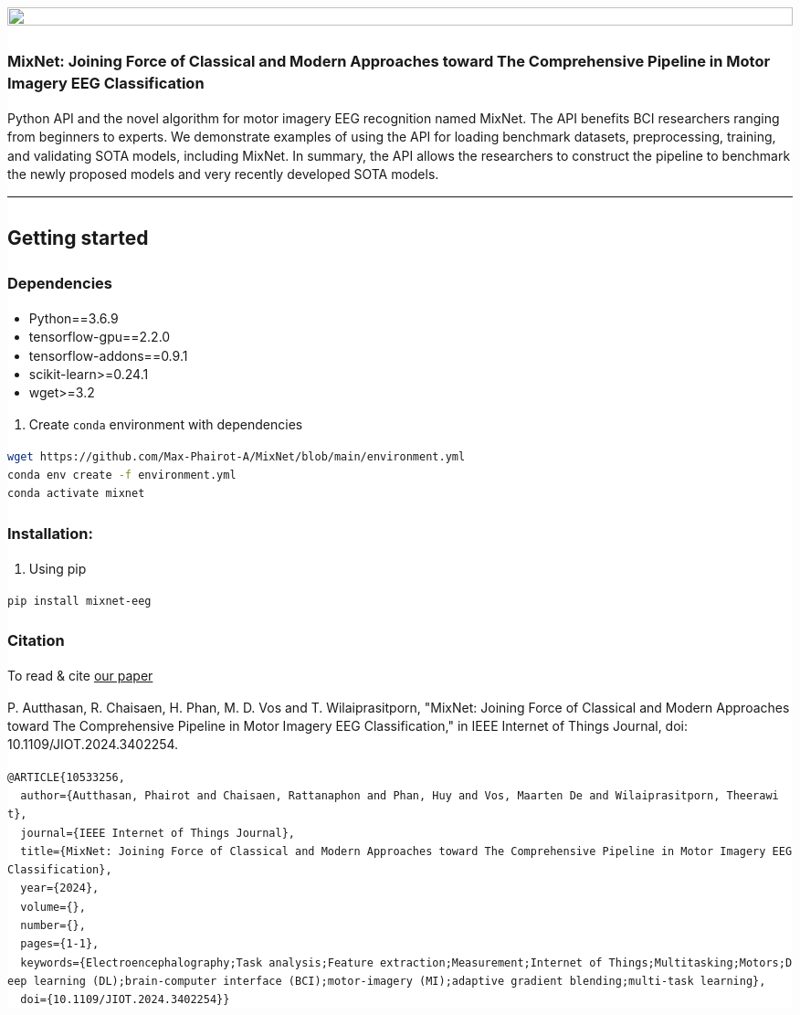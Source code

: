 <p align="center"> 
<img src="MixNet_overview_new.jpg" width="100%" height="100%"> 
</p>

### MixNet: Joining Force of Classical and Modern Approaches toward The Comprehensive Pipeline in Motor Imagery EEG Classification

Python API and the novel algorithm for motor imagery EEG recognition named MixNet. The API benefits BCI researchers ranging from beginners to experts. We demonstrate examples of using the API for loading benchmark datasets, preprocessing, training, and validating SOTA models, including MixNet. In summary, the API allows the researchers to construct the pipeline to benchmark the newly proposed models and very recently developed SOTA models.
  
---

## Getting started

### Dependencies

- Python==3.6.9
- tensorflow-gpu==2.2.0
- tensorflow-addons==0.9.1
- scikit-learn>=0.24.1
- wget>=3.2

1. Create `conda`  environment with dependencies
```bash
wget https://github.com/Max-Phairot-A/MixNet/blob/main/environment.yml
conda env create -f environment.yml
conda activate mixnet
```

### Installation:

1. Using pip

  ```bash
  pip install mixnet-eeg
  ```


### Citation

To read & cite [our paper](https://ieeexplore.ieee.org/document/10533256)

P. Autthasan, R. Chaisaen, H. Phan, M. D. Vos and T. Wilaiprasitporn, "MixNet: Joining Force of Classical and Modern Approaches toward The Comprehensive Pipeline in Motor Imagery EEG Classification," in IEEE Internet of Things Journal, doi: 10.1109/JIOT.2024.3402254.

```
@ARTICLE{10533256,
  author={Autthasan, Phairot and Chaisaen, Rattanaphon and Phan, Huy and Vos, Maarten De and Wilaiprasitporn, Theerawit},
  journal={IEEE Internet of Things Journal}, 
  title={MixNet: Joining Force of Classical and Modern Approaches toward The Comprehensive Pipeline in Motor Imagery EEG Classification}, 
  year={2024},
  volume={},
  number={},
  pages={1-1},
  keywords={Electroencephalography;Task analysis;Feature extraction;Measurement;Internet of Things;Multitasking;Motors;Deep learning (DL);brain-computer interface (BCI);motor-imagery (MI);adaptive gradient blending;multi-task learning},
  doi={10.1109/JIOT.2024.3402254}}
```
